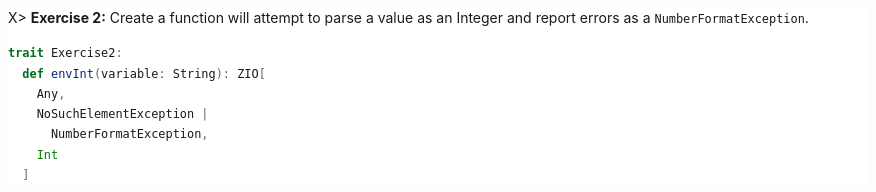 ```scala mdoc
```

X> **Exercise 2:** Create a function will attempt to parse a value as an Integer and report errors as a `NumberFormatException`.

```scala mdoc
trait Exercise2:
  def envInt(variable: String): ZIO[
    Any,
    NoSuchElementException |
      NumberFormatException,
    Int
  ]
```
